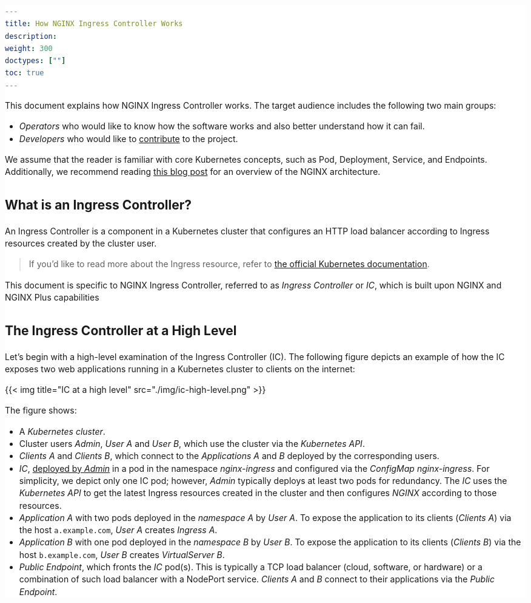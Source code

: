 ```yaml
---
title: How NGINX Ingress Controller Works
description: 
weight: 300
doctypes: [""]
toc: true
---
```



This document explains how NGINX Ingress Controller works. The target audience includes the following two main groups:

* *Operators* who would like to know how the software works and also better understand how it can fail.
* *Developers* who would like to [contribute](https://github.com/nginxinc/kubernetes-ingress/blob/master/CONTRIBUTING.md) to the project.

We assume that the reader is familiar with core Kubernetes concepts, such as Pod, Deployment, Service, and Endpoints. Additionally, we recommend reading [this blog post](https://www.nginx.com/blog/inside-nginx-how-we-designed-for-performance-scale/) for an overview of the NGINX architecture.

## What is an Ingress Controller?

An Ingress Controller is a component in a Kubernetes cluster that configures an HTTP load balancer according to Ingress resources created by the cluster user.

> If you’d like to read more about the Ingress resource, refer to [the official Kubernetes documentation](https://kubernetes.io/docs/concepts/services-networking/ingress/).

This document is specific to NGINX Ingress Controller, referred to as *Ingress Controller* or *IC*, which is built upon NGINX and NGINX Plus capabilities

## The Ingress Controller at a High Level

Let’s begin with a high-level examination of the Ingress Controller (IC). The following figure depicts an example of how the IC exposes two web applications running in a Kubernetes cluster to clients on the internet:

{{< img title="IC at a high level" src="./img/ic-high-level.png" >}}

The figure shows:

* A *Kubernetes cluster*.
* Cluster users *Admin*, *User A* and *User B*, which use the cluster via the *Kubernetes API*.
* *Clients A* and *Clients B*, which connect to the *Applications A* and *B* deployed by the corresponding users.
* *IC*, [deployed by *Admin*](/nginx-ingress-controller/installation/installation-with-manifests) in a pod in the namespace *nginx-ingress* and configured via the *ConfigMap nginx-ingress*. For simplicity, we depict only one IC pod; however, *Admin* typically deploys at least two pods for redundancy. The *IC* uses the *Kubernetes API* to get the latest Ingress resources created in the cluster and then configures *NGINX* according to those resources.
* *Application A* with two pods deployed in the *namespace A* by *User A*. To expose the application to its clients (*Clients A*) via the host `a.example.com`, *User A* creates *Ingress A*.
* *Application B* with one pod deployed in the *namespace B* by *User B*. To expose the application to its clients (*Clients B*) via the host `b.example.com`, *User B* creates *VirtualServer B*.
* *Public Endpoint*, which fronts the *IC* pod(s). This is typically a TCP load balancer (cloud, software, or hardware) or a combination of such load balancer with a NodePort service. *Clients A* and *B* connect to their applications via the *Public Endpoint*.
